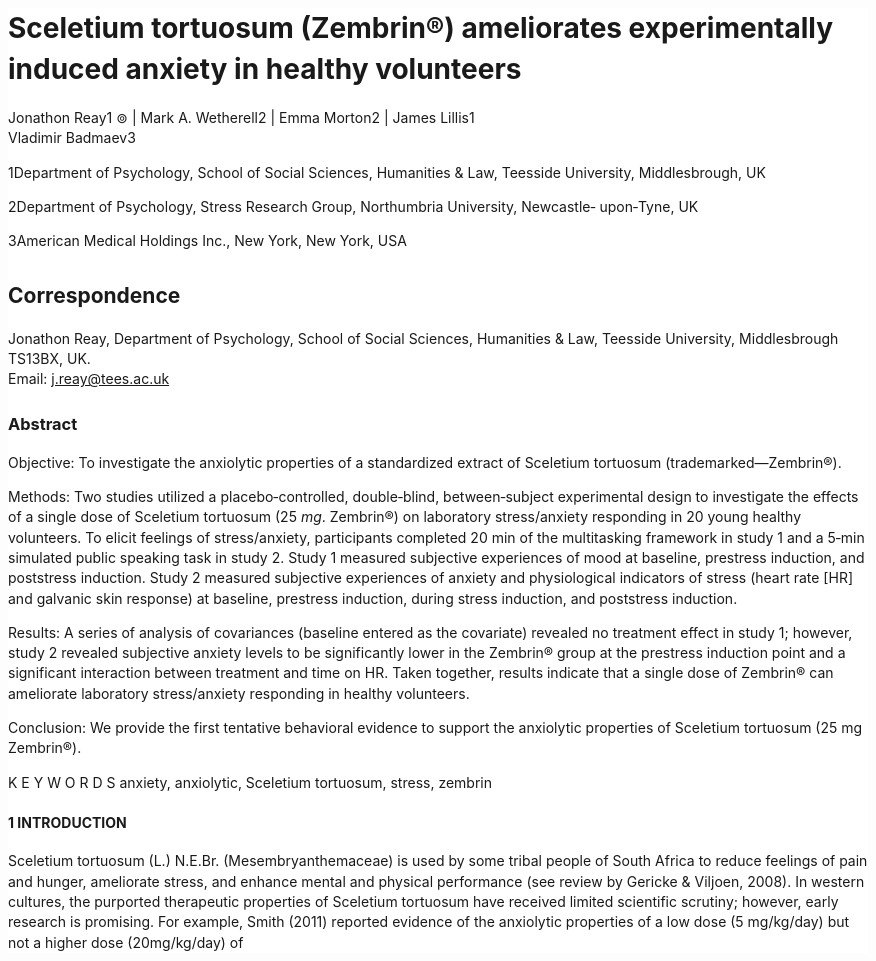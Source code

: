 # Sceletium tortuosum (Zembrin®) ameliorates experimentally induced anxiety in healthy volunteers

Jonathon Reay1 $\circledcirc$ | Mark A. Wetherell2 | Emma Morton2 | James Lillis1   
Vladimir Badmaev3

1Department of Psychology, School of Social Sciences, Humanities & Law, Teesside University, Middlesbrough, UK

2Department of Psychology, Stress Research Group, Northumbria University, Newcastle‐ upon‐Tyne, UK

3American Medical Holdings Inc., New York, New York, USA

## Correspondence

Jonathon Reay, Department of Psychology, School of Social Sciences, Humanities & Law, Teesside University, Middlesbrough TS13BX, UK.   
Email: j.reay@tees.ac.uk

### Abstract

Objective: To investigate the anxiolytic properties of a standardized extract of Sceletium tortuosum (trademarked―Zembrin®).

Methods: Two studies utilized a placebo‐controlled, double‐blind, between‐subject experimental design to investigate the effects of a single dose of Sceletium tortuosum $\scriptstyle ( 2 5 \ m g .$ Zembrin®) on laboratory stress/anxiety responding in 20 young healthy volunteers. To elicit feelings of stress/anxiety, participants completed 20 min of the multitasking framework in study 1 and a 5‐min simulated public speaking task in study 2. Study 1 measured subjective experiences of mood at baseline, prestress induction, and poststress induction. Study 2 measured subjective experiences of anxiety and physiological indicators of stress (heart rate [HR] and galvanic skin response) at baseline, prestress induction, during stress induction, and poststress induction.

Results: A series of analysis of covariances (baseline entered as the covariate) revealed no treatment effect in study 1; however, study 2 revealed subjective anxiety levels to be significantly lower in the Zembrin® group at the prestress induction point and a significant interaction between treatment and time on HR. Taken together, results indicate that a single dose of Zembrin® can ameliorate laboratory stress/anxiety responding in healthy volunteers.

Conclusion: We provide the first tentative behavioral evidence to support the anxiolytic properties of Sceletium tortuosum (25 mg Zembrin®).

K E Y W O R D S anxiety, anxiolytic, Sceletium tortuosum, stress, zembrin

#### 1 INTRODUCTION

Sceletium tortuosum (L.) N.E.Br. (Mesembryanthemaceae) is used by some tribal people of South Africa to reduce feelings of pain and hunger, ameliorate stress, and enhance mental and physical performance (see review by Gericke & Viljoen, 2008). In western cultures, the purported therapeutic properties of Sceletium tortuosum have received limited scientific scrutiny; however, early research is promising. For example, Smith (2011) reported evidence of the anxiolytic properties of a low dose $( 5 ~ \mathrm { m g } / \mathrm { k g } / \mathrm { d a y } )$ but not a higher dose $( 2 0 \mathrm { m g } / \mathrm { k g } / \mathrm { d a y } )$ of
